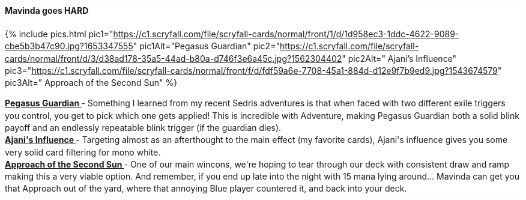 #### Mavinda goes HARD

{% include pics.html
pic1="https://c1.scryfall.com/file/scryfall-cards/normal/front/1/d/1d958ec3-1ddc-4622-9089-cbe5b3b47c90.jpg?1653347555"
pic1Alt="Pegasus Guardian"
pic2="https://c1.scryfall.com/file/scryfall-cards/normal/front/d/3/d38ad178-35a5-44ad-b80a-d746f3e6a45c.jpg?1562304402"
pic2Alt=" Ajani’s Influence"
pic3="https://c1.scryfall.com/file/scryfall-cards/normal/front/f/d/fdf59a6e-7708-45a1-884d-d12e9f7b9ed9.jpg?1543674579"
pic3Alt=" Approach of the Second Sun"
 %}
<br />

**<a
	class="accented-link external-card-link"
	target="_blank"
	href="https://scryfall.com/card/clb/36/pegasus-guardian-rescue-the-foal?utm_source=api"
	data-toggle="popover"
	data-placement="top"
	data-content="<img src='https://c1.scryfall.com/file/scryfall-cards/normal/front/1/d/1d958ec3-1ddc-4622-9089-cbe5b3b47c90.jpg?1653347555' width=100% height=100%>">
Pegasus Guardian
</a>** - Something I learned from my recent Sedris adventures is that when faced with two different exile triggers you control, you get to pick which one gets applied! This is incredible with Adventure, making Pegasus Guardian both a solid blink payoff and an endlessly repeatable blink trigger (if the guardian dies).
<br />
**<a
	class="accented-link external-card-link"
	target="_blank"
	href="https://scryfall.com/card/m19/282/ajanis-influence?utm_source=api"
	data-toggle="popover"
	data-placement="top"
	data-content="<img src='https://c1.scryfall.com/file/scryfall-cards/normal/front/d/3/d38ad178-35a5-44ad-b80a-d746f3e6a45c.jpg?1562304402' width=100% height=100%>">
Ajani's Influence
</a>** - Targeting almost as an afterthought to the main effect (my favorite cards), Ajani's influence gives you some very solid card filtering for mono white.
<br />
**<a
	class="accented-link external-card-link"
	target="_blank"
	href="https://scryfall.com/card/akh/4/approach-of-the-second-sun?utm_source=api"
	data-toggle="popover"
	data-placement="top"
	data-content="<img src='https://c1.scryfall.com/file/scryfall-cards/normal/front/f/d/fdf59a6e-7708-45a1-884d-d12e9f7b9ed9.jpg?1543674579' width=100% height=100%>">
Approach of the Second Sun
</a>** - One of our main wincons, we're hoping to tear through our deck with consistent draw and ramp making this a very viable option. And remember, if you end up late into the night with 15 mana lying around… Mavinda can get you that Approach out of the yard, where that annoying Blue player countered it, and back into your deck.
